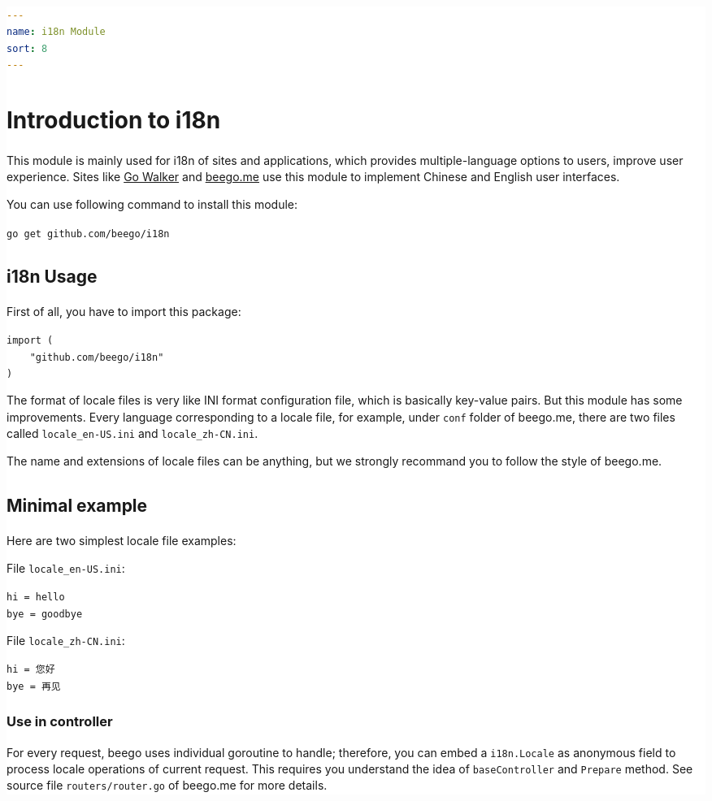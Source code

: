 ```yaml
---
name: i18n Module
sort: 8
---
```


# Introduction to i18n

This module is mainly used for i18n of sites and applications, which provides multiple-language options to users, improve user experience. Sites like [Go Walker](http://gowalker.org) and [beego.me](http://beego.me) use this module to implement Chinese and English user interfaces.

You can use following command to install this module:

    go get github.com/beego/i18n

## i18n Usage

First of all, you have to import this package:

	import (
	    "github.com/beego/i18n"
	)

The format of locale files is very like INI format configuration file, which is basically key-value pairs. But this module has some improvements. Every language corresponding to a locale file, for example, under `conf` folder of beego.me, there are two files called `locale_en-US.ini` and `locale_zh-CN.ini`.

The name and extensions of locale files can be anything, but we strongly recommand you to follow the style of beego.me.

## Minimal example

Here are two simplest locale file examples:

File `locale_en-US.ini`:

```
hi = hello
bye = goodbye
```

File `locale_zh-CN.ini`:

```
hi = 您好
bye = 再见
```

### Use in controller

For every request, beego uses individual goroutine to handle; therefore, you can embed a `i18n.Locale` as anonymous field to process locale operations of current request. This requires you understand the idea of `baseController` and `Prepare` method. See source file `routers/router.go` of beego.me for more details.
